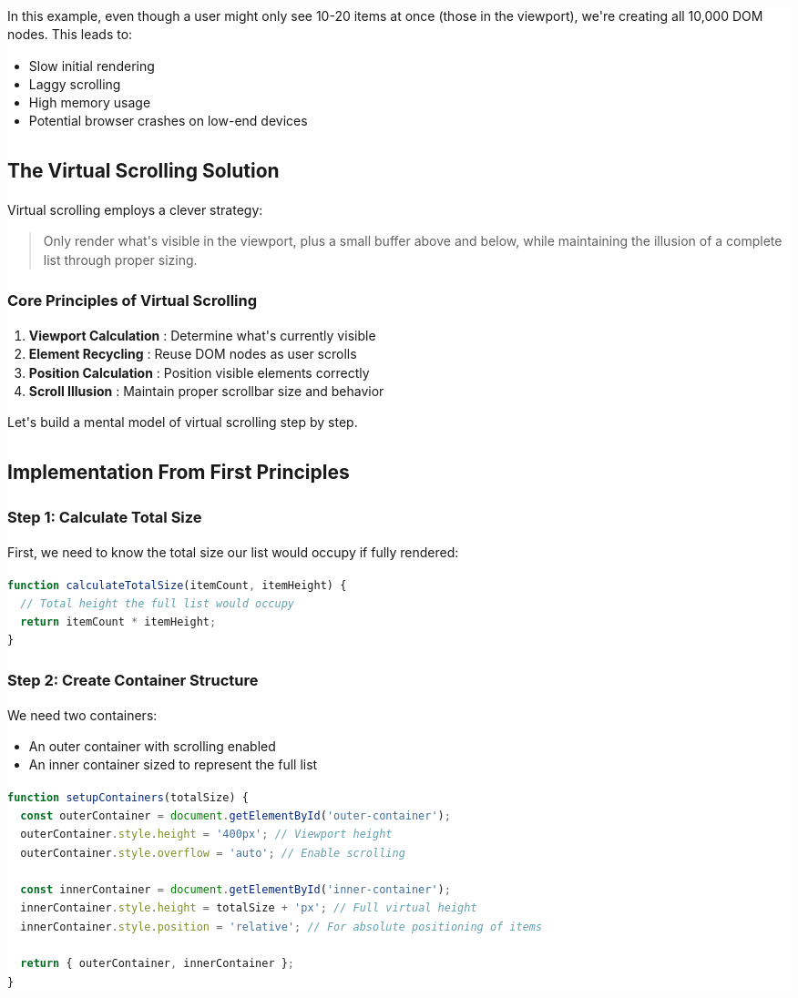 In this example, even though a user might only see 10-20 items at once (those in the viewport), we're creating all 10,000 DOM nodes. This leads to:

* Slow initial rendering
* Laggy scrolling
* High memory usage
* Potential browser crashes on low-end devices

## The Virtual Scrolling Solution

Virtual scrolling employs a clever strategy:

> Only render what's visible in the viewport, plus a small buffer above and below, while maintaining the illusion of a complete list through proper sizing.

### Core Principles of Virtual Scrolling

1. **Viewport Calculation** : Determine what's currently visible
2. **Element Recycling** : Reuse DOM nodes as user scrolls
3. **Position Calculation** : Position visible elements correctly
4. **Scroll Illusion** : Maintain proper scrollbar size and behavior

Let's build a mental model of virtual scrolling step by step.

## Implementation From First Principles

### Step 1: Calculate Total Size

First, we need to know the total size our list would occupy if fully rendered:

```javascript
function calculateTotalSize(itemCount, itemHeight) {
  // Total height the full list would occupy
  return itemCount * itemHeight;
}
```

### Step 2: Create Container Structure

We need two containers:

* An outer container with scrolling enabled
* An inner container sized to represent the full list

```javascript
function setupContainers(totalSize) {
  const outerContainer = document.getElementById('outer-container');
  outerContainer.style.height = '400px'; // Viewport height
  outerContainer.style.overflow = 'auto'; // Enable scrolling
  
  const innerContainer = document.getElementById('inner-container');
  innerContainer.style.height = totalSize + 'px'; // Full virtual height
  innerContainer.style.position = 'relative'; // For absolute positioning of items
  
  return { outerContainer, innerContainer };
}
```
